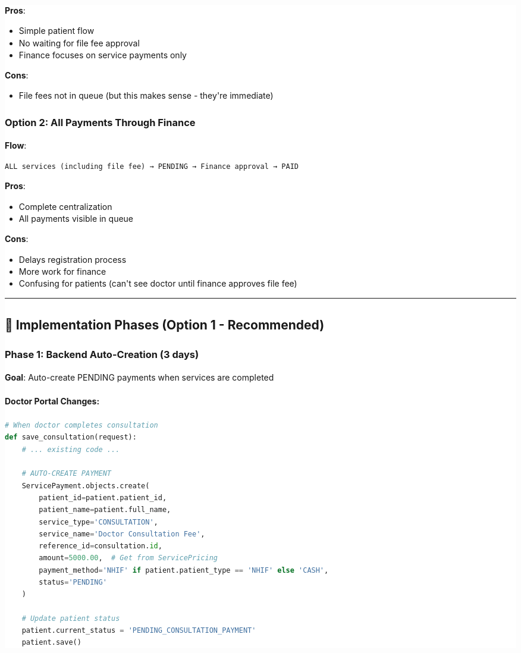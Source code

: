 **Pros**:
- Simple patient flow
- No waiting for file fee approval
- Finance focuses on service payments only

**Cons**:
- File fees not in queue (but this makes sense - they're immediate)

### Option 2: All Payments Through Finance
**Flow**:
```
ALL services (including file fee) → PENDING → Finance approval → PAID
```

**Pros**:
- Complete centralization
- All payments visible in queue

**Cons**:
- Delays registration process
- More work for finance
- Confusing for patients (can't see doctor until finance approves file fee)

---

## 🚀 Implementation Phases (Option 1 - Recommended)

### Phase 1: Backend Auto-Creation (3 days)
**Goal**: Auto-create PENDING payments when services are completed

#### Doctor Portal Changes:
```python
# When doctor completes consultation
def save_consultation(request):
    # ... existing code ...

    # AUTO-CREATE PAYMENT
    ServicePayment.objects.create(
        patient_id=patient.patient_id,
        patient_name=patient.full_name,
        service_type='CONSULTATION',
        service_name='Doctor Consultation Fee',
        reference_id=consultation.id,
        amount=5000.00,  # Get from ServicePricing
        payment_method='NHIF' if patient.patient_type == 'NHIF' else 'CASH',
        status='PENDING'
    )

    # Update patient status
    patient.current_status = 'PENDING_CONSULTATION_PAYMENT'
    patient.save()
```
